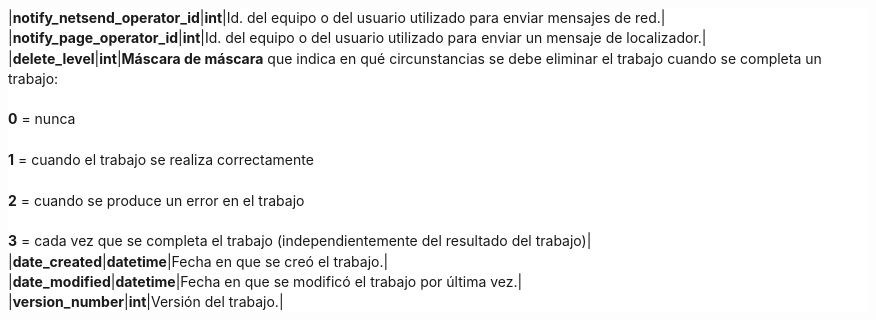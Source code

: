 |**notify_netsend_operator_id**|**int**|Id. del equipo o del usuario utilizado para enviar mensajes de red.|  
|**notify_page_operator_id**|**int**|Id. del equipo o del usuario utilizado para enviar un mensaje de localizador.|  
|**delete_level**|**int**|**Máscara de máscara** que indica en qué circunstancias se debe eliminar el trabajo cuando se completa un trabajo:<br /><br /> **0** = nunca<br /><br /> **1** = cuando el trabajo se realiza correctamente<br /><br /> **2** = cuando se produce un error en el trabajo<br /><br /> **3** = cada vez que se completa el trabajo (independientemente del resultado del trabajo)|  
|**date_created**|**datetime**|Fecha en que se creó el trabajo.|  
|**date_modified**|**datetime**|Fecha en que se modificó el trabajo por última vez.|  
|**version_number**|**int**|Versión del trabajo.|  
  
  
